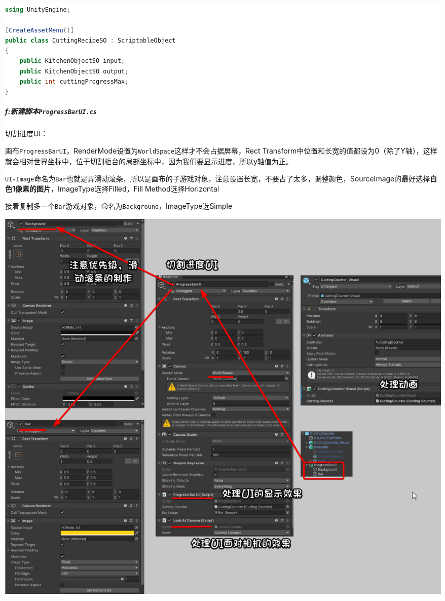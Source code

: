 ```csharp
using UnityEngine;

[CreateAssetMenu()]
public class CuttingRecipeSO : ScriptableObject
{
    public KitchenObjectSO input;
    public KitchenObjectSO output;
    public int cuttingProgressMax;
}
```

##### f:新建脚本`ProgressBarUI.cs`

切割进度UI：

画布`ProgressBarUI`，RenderMode设置为`WorldSpace`这样才不会占据屏幕，Rect Transform中位置和长宽的值都设为0（除了Y轴），这样就会相对世界坐标中，位于切割柜台的局部坐标中，因为我们要显示进度，所以y轴值为正。

`UI-Image`命名为`Bar`也就是弄滑动滚条，所以是画布的子游戏对象，注意设置长宽，不要占了太多，调整颜色，SourceImage的最好选择**白色1像素的图片**，ImageType选择Filled，Fill Method选择Horizontal

接着复制多一个`Bar`游戏对象，命名为`Background`，ImageType选Simple

<img src="./imgs/03_003_[2]f1.png">
